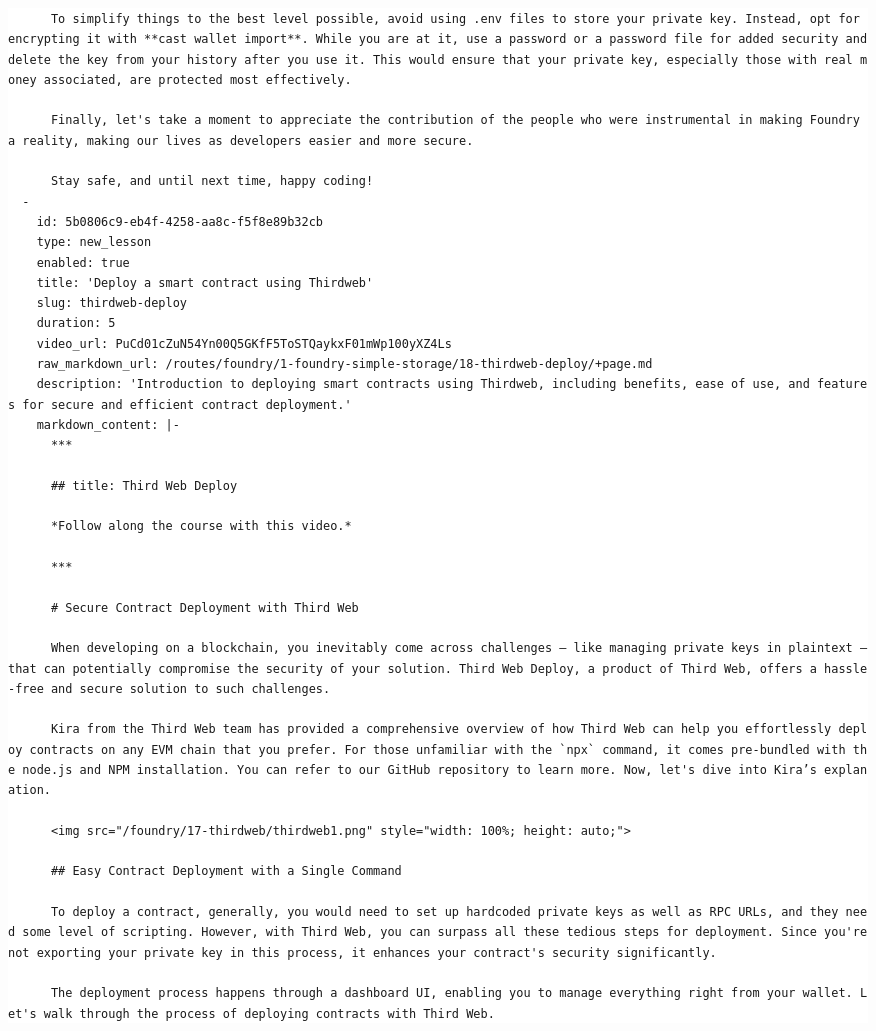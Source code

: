           To simplify things to the best level possible, avoid using .env files to store your private key. Instead, opt for encrypting it with **cast wallet import**. While you are at it, use a password or a password file for added security and delete the key from your history after you use it. This would ensure that your private key, especially those with real money associated, are protected most effectively.

          Finally, let's take a moment to appreciate the contribution of the people who were instrumental in making Foundry a reality, making our lives as developers easier and more secure.

          Stay safe, and until next time, happy coding!
      -
        id: 5b0806c9-eb4f-4258-aa8c-f5f8e89b32cb
        type: new_lesson
        enabled: true
        title: 'Deploy a smart contract using Thirdweb'
        slug: thirdweb-deploy
        duration: 5
        video_url: PuCd01cZuN54Yn00Q5GKfF5ToSTQaykxF01mWp100yXZ4Ls
        raw_markdown_url: /routes/foundry/1-foundry-simple-storage/18-thirdweb-deploy/+page.md
        description: 'Introduction to deploying smart contracts using Thirdweb, including benefits, ease of use, and features for secure and efficient contract deployment.'
        markdown_content: |-
          ***

          ## title: Third Web Deploy

          *Follow along the course with this video.*

          ***

          # Secure Contract Deployment with Third Web

          When developing on a blockchain, you inevitably come across challenges – like managing private keys in plaintext – that can potentially compromise the security of your solution. Third Web Deploy, a product of Third Web, offers a hassle-free and secure solution to such challenges.

          Kira from the Third Web team has provided a comprehensive overview of how Third Web can help you effortlessly deploy contracts on any EVM chain that you prefer. For those unfamiliar with the `npx` command, it comes pre-bundled with the node.js and NPM installation. You can refer to our GitHub repository to learn more. Now, let's dive into Kira’s explanation.

          <img src="/foundry/17-thirdweb/thirdweb1.png" style="width: 100%; height: auto;">

          ## Easy Contract Deployment with a Single Command

          To deploy a contract, generally, you would need to set up hardcoded private keys as well as RPC URLs, and they need some level of scripting. However, with Third Web, you can surpass all these tedious steps for deployment. Since you're not exporting your private key in this process, it enhances your contract's security significantly.

          The deployment process happens through a dashboard UI, enabling you to manage everything right from your wallet. Let's walk through the process of deploying contracts with Third Web.
